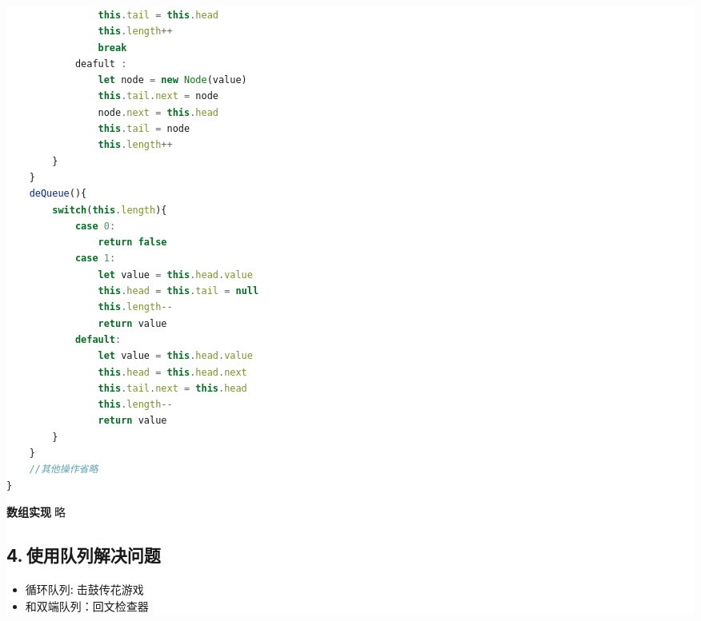 ```js
                this.tail = this.head
                this.length++
                break
            deafult :
                let node = new Node(value)
                this.tail.next = node
                node.next = this.head
                this.tail = node
                this.length++
        }
    }
    deQueue(){
        switch(this.length){
            case 0:
                return false
            case 1:
                let value = this.head.value
                this.head = this.tail = null
                this.length--
                return value
            default:
                let value = this.head.value
                this.head = this.head.next
                this.tail.next = this.head
                this.length--
                return value
        }
    }
    //其他操作省略
}
```
**数组实现**
略





## 4. 使用队列解决问题

- 循环队列: 击鼓传花游戏
- 和双端队列：回文检查器


